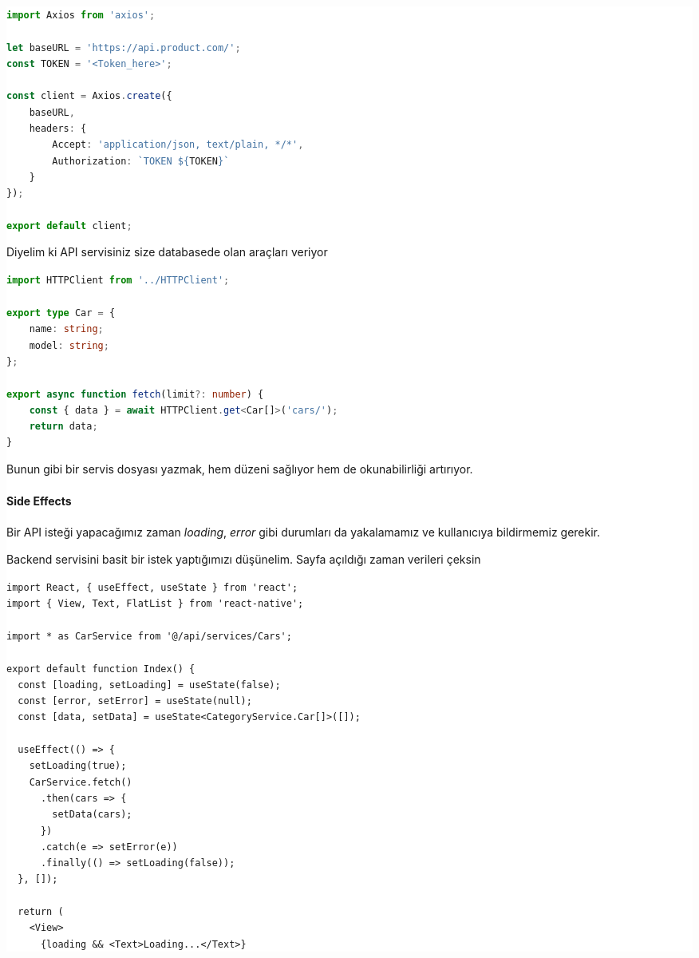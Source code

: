 ```ts:/api/HTTPClient.ts
import Axios from 'axios';

let baseURL = 'https://api.product.com/';
const TOKEN = '<Token_here>';

const client = Axios.create({
	baseURL,
	headers: {
		Accept: 'application/json, text/plain, */*',
		Authorization: `TOKEN ${TOKEN}`
	}
});

export default client;
```

Diyelim ki API servisiniz size databasede olan araçları veriyor

```ts:/api/services/Cars.ts
import HTTPClient from '../HTTPClient';

export type Car = {
	name: string;
	model: string;
};

export async function fetch(limit?: number) {
	const { data } = await HTTPClient.get<Car[]>('cars/');
	return data;
}
```

Bunun gibi bir servis dosyası yazmak, hem düzeni sağlıyor hem de okunabilirliği artırıyor.

#### Side Effects

Bir API isteği yapacağımız zaman _loading_, _error_ gibi durumları da
yakalamamız ve kullanıcıya bildirmemiz gerekir.

Backend servisini basit bir istek yaptığımızı düşünelim. Sayfa açıldığı zaman
verileri çeksin

```tsx:/views/Cars/index.tsx
import React, { useEffect, useState } from 'react';
import { View, Text, FlatList } from 'react-native';

import * as CarService from '@/api/services/Cars';

export default function Index() {
  const [loading, setLoading] = useState(false);
  const [error, setError] = useState(null);
  const [data, setData] = useState<CategoryService.Car[]>([]);

  useEffect(() => {
    setLoading(true);
    CarService.fetch()
      .then(cars => {
        setData(cars);
      })
      .catch(e => setError(e))
      .finally(() => setLoading(false));
  }, []);

  return (
    <View>
      {loading && <Text>Loading...</Text>}
```